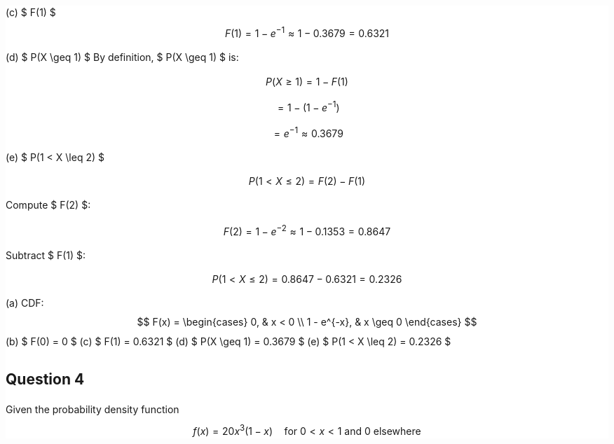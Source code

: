 (c) $ F(1) $
$$
F(1) = 1 - e^{-1} \approx 1 - 0.3679 = 0.6321
$$

(d) $ P(X \geq 1) $
By definition, $ P(X \geq 1) $ is:

$$
P(X \geq 1) = 1 - F(1)
$$

$$
= 1 - (1 - e^{-1})
$$

$$
= e^{-1} \approx 0.3679
$$

(e) $ P(1 < X \leq 2) $

$$
P(1 < X \leq 2) = F(2) - F(1)
$$

Compute $ F(2) $:

$$
F(2) = 1 - e^{-2} \approx 1 - 0.1353 = 0.8647
$$

Subtract $ F(1) $:

$$
P(1 < X \leq 2) = 0.8647 - 0.6321 = 0.2326
$$

(a) CDF:
  $$
  F(x) =
  \begin{cases}
  0, & x < 0 \\
  1 - e^{-x}, & x \geq 0
  \end{cases}
  $$
(b) $ F(0) = 0 $
(c) $ F(1) = 0.6321 $
(d) $ P(X \geq 1) = 0.3679 $
(e) $ P(1 < X \leq 2) = 0.2326 $

## Question 4
Given the probability density function  
$$
f(x) = 20x^3(1 - x) \quad \text{for } 0 < x < 1 \text{ and } 0 \text{ elsewhere}
$$
